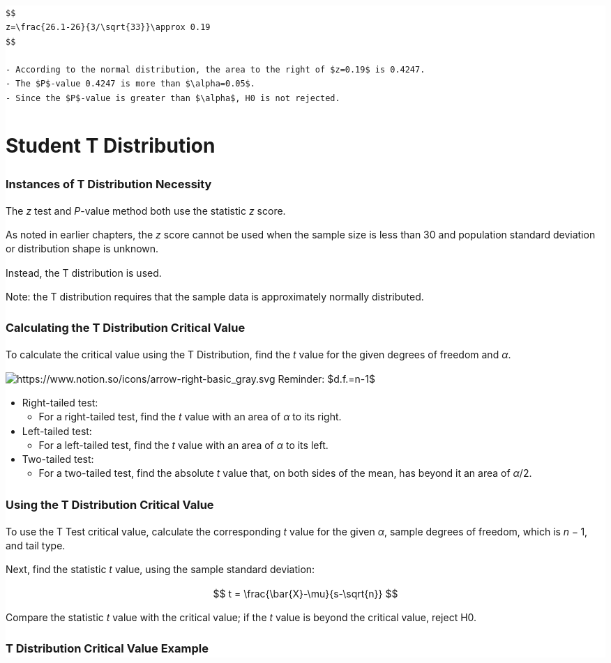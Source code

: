     $$
    z=\frac{26.1-26}{3/\sqrt{33}}\approx 0.19
    $$
    
    - According to the normal distribution, the area to the right of $z=0.19$ is 0.4247.
    - The $P$-value 0.4247 is more than $\alpha=0.05$.
    - Since the $P$-value is greater than $\alpha$, H0 is not rejected.

# Student T Distribution

### Instances of T Distribution Necessity

The $z$ test and $P$-value method both use the statistic $z$ score.

As noted in earlier chapters, the $z$ score cannot be used when the sample size is less than 30 and population standard deviation or distribution shape is unknown.

Instead, the T distribution is used.

Note: the T distribution requires that the sample data is approximately normally distributed.

### Calculating the T Distribution Critical Value

To calculate the critical value using the T Distribution, find the $t$ value for the given degrees of freedom and $\alpha$.

<aside>
<img src="https://www.notion.so/icons/arrow-right-basic_gray.svg" alt="https://www.notion.so/icons/arrow-right-basic_gray.svg" width="40px" /> Reminder: $d.f.=n-1$

</aside>

- Right-tailed test:
    - For a right-tailed test, find the $t$ value with an area of $\alpha$ to its right.
- Left-tailed test:
    - For a left-tailed test, find the $t$ value with an area of $\alpha$ to its left.
- Two-tailed test:
    - For a two-tailed test, find the absolute $t$ value that, on both sides of the mean, has beyond it an area of $\alpha/2$.

### Using the T Distribution Critical Value

To use the T Test critical value, calculate the corresponding $t$ value for the given $\alpha$, sample degrees of freedom, which is $n-1$, and tail type.

Next, find the statistic $t$ value, using the sample standard deviation:

$$
t = \frac{\bar{X}-\mu}{s-\sqrt{n}}
$$

Compare the statistic $t$ value with the critical value; if the $t$ value is beyond the critical value, reject H0.

### T Distribution Critical Value Example
